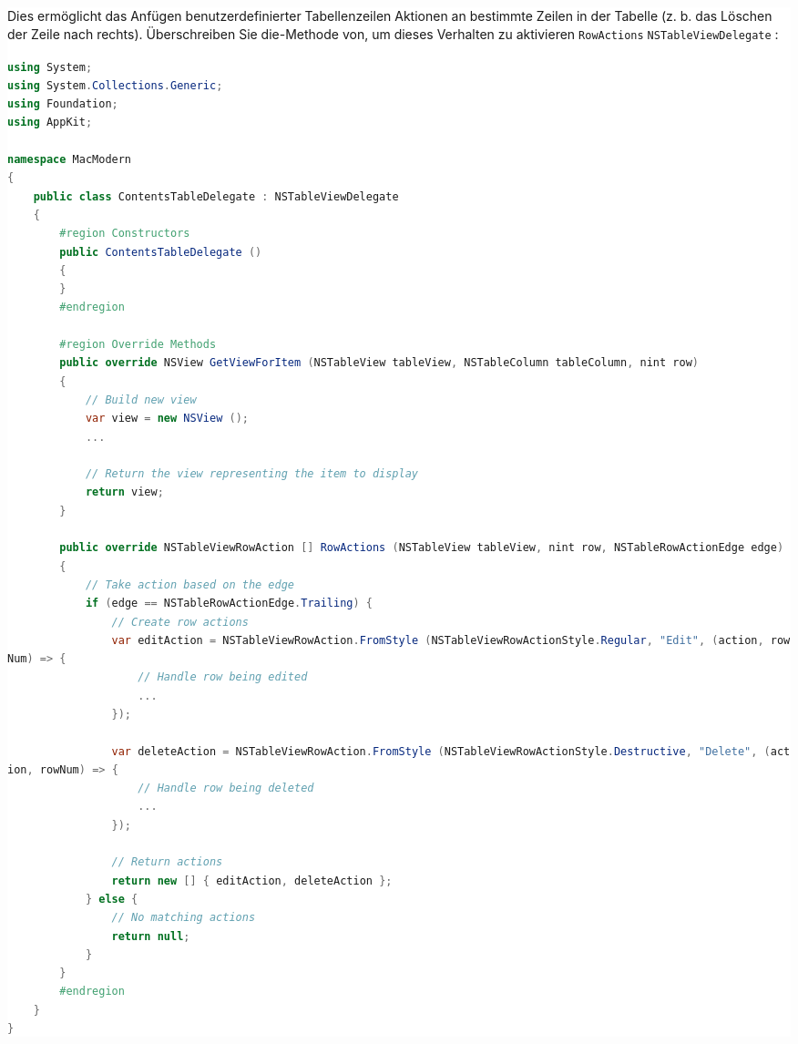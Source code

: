 Dies ermöglicht das Anfügen benutzerdefinierter Tabellenzeilen Aktionen an bestimmte Zeilen in der Tabelle (z. b. das Löschen der Zeile nach rechts). Überschreiben Sie die-Methode von, um dieses Verhalten zu aktivieren `RowActions` `NSTableViewDelegate` :

```csharp
using System;
using System.Collections.Generic;
using Foundation;
using AppKit;

namespace MacModern
{
    public class ContentsTableDelegate : NSTableViewDelegate
    {
        #region Constructors
        public ContentsTableDelegate ()
        {
        }
        #endregion

        #region Override Methods
        public override NSView GetViewForItem (NSTableView tableView, NSTableColumn tableColumn, nint row)
        {
            // Build new view
            var view = new NSView ();
            ...

            // Return the view representing the item to display
            return view;
        }

        public override NSTableViewRowAction [] RowActions (NSTableView tableView, nint row, NSTableRowActionEdge edge)
        {
            // Take action based on the edge
            if (edge == NSTableRowActionEdge.Trailing) {
                // Create row actions
                var editAction = NSTableViewRowAction.FromStyle (NSTableViewRowActionStyle.Regular, "Edit", (action, rowNum) => {
                    // Handle row being edited
                    ...
                });

                var deleteAction = NSTableViewRowAction.FromStyle (NSTableViewRowActionStyle.Destructive, "Delete", (action, rowNum) => {
                    // Handle row being deleted
                    ...
                });

                // Return actions
                return new [] { editAction, deleteAction };
            } else {
                // No matching actions
                return null;
            }
        }
        #endregion
    }
}
```
